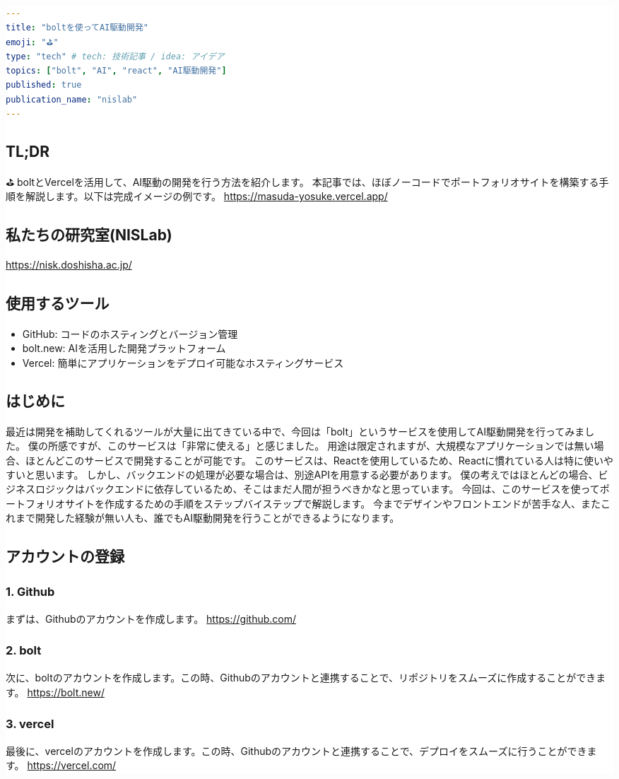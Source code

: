 ```yaml
---
title: "boltを使ってAI駆動開発"
emoji: "⛳"
type: "tech" # tech: 技術記事 / idea: アイデア
topics: ["bolt", "AI", "react", "AI駆動開発"]
published: true
publication_name: "nislab"
---
```

## TL;DR
⛳ boltとVercelを活用して、AI駆動の開発を行う方法を紹介します。
本記事では、ほぼノーコードでポートフォリオサイトを構築する手順を解説します。以下は完成イメージの例です。
https://masuda-yosuke.vercel.app/

## 私たちの研究室(NISLab)
https://nisk.doshisha.ac.jp/

## 使用するツール
- GitHub: コードのホスティングとバージョン管理
- bolt.new: AIを活用した開発プラットフォーム
- Vercel: 簡単にアプリケーションをデプロイ可能なホスティングサービス

## はじめに
最近は開発を補助してくれるツールが大量に出てきている中で、今回は「bolt」というサービスを使用してAI駆動開発を行ってみました。
僕の所感ですが、このサービスは「非常に使える」と感じました。
用途は限定されますが、大規模なアプリケーションでは無い場合、ほとんどこのサービスで開発することが可能です。
このサービスは、Reactを使用しているため、Reactに慣れている人は特に使いやすいと思います。
しかし、バックエンドの処理が必要な場合は、別途APIを用意する必要があります。
僕の考えではほとんどの場合、ビジネスロジックはバックエンドに依存しているため、そこはまだ人間が担うべきかなと思っています。
今回は、このサービスを使ってポートフォリオサイトを作成するための手順をステップバイステップで解説します。
今までデザインやフロントエンドが苦手な人、またこれまで開発した経験が無い人も、誰でもAI駆動開発を行うことができるようになります。

## アカウントの登録
### 1. Github
まずは、Githubのアカウントを作成します。
https://github.com/

### 2. bolt
次に、boltのアカウントを作成します。この時、Githubのアカウントと連携することで、リポジトリをスムーズに作成することができます。
https://bolt.new/

### 3. vercel
最後に、vercelのアカウントを作成します。この時、Githubのアカウントと連携することで、デプロイをスムーズに行うことができます。
https://vercel.com/
